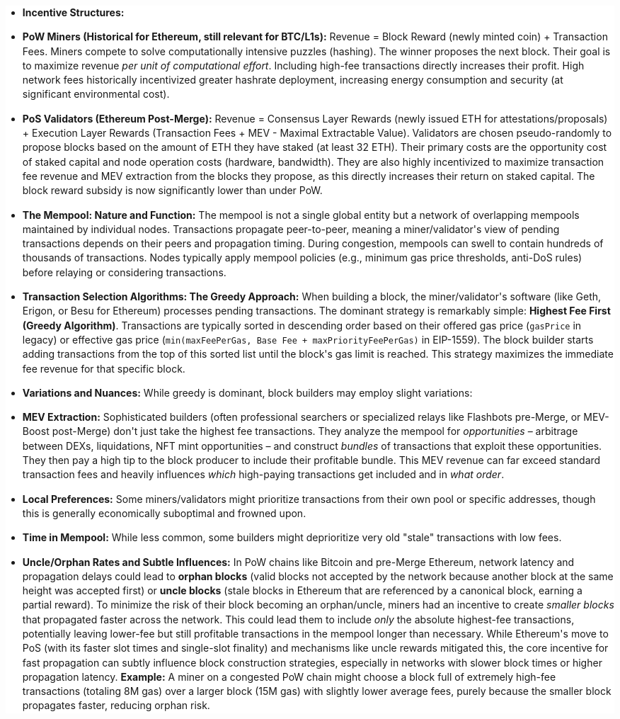 *   **Incentive Structures:**

*   **PoW Miners (Historical for Ethereum, still relevant for BTC/L1s):** Revenue = Block Reward (newly minted coin) + Transaction Fees. Miners compete to solve computationally intensive puzzles (hashing). The winner proposes the next block. Their goal is to maximize revenue *per unit of computational effort*. Including high-fee transactions directly increases their profit. High network fees historically incentivized greater hashrate deployment, increasing energy consumption and security (at significant environmental cost).

*   **PoS Validators (Ethereum Post-Merge):** Revenue = Consensus Layer Rewards (newly issued ETH for attestations/proposals) + Execution Layer Rewards (Transaction Fees + MEV - Maximal Extractable Value). Validators are chosen pseudo-randomly to propose blocks based on the amount of ETH they have staked (at least 32 ETH). Their primary costs are the opportunity cost of staked capital and node operation costs (hardware, bandwidth). They are also highly incentivized to maximize transaction fee revenue and MEV extraction from the blocks they propose, as this directly increases their return on staked capital. The block reward subsidy is now significantly lower than under PoW.

*   **The Mempool: Nature and Function:** The mempool is not a single global entity but a network of overlapping mempools maintained by individual nodes. Transactions propagate peer-to-peer, meaning a miner/validator's view of pending transactions depends on their peers and propagation timing. During congestion, mempools can swell to contain hundreds of thousands of transactions. Nodes typically apply mempool policies (e.g., minimum gas price thresholds, anti-DoS rules) before relaying or considering transactions.

*   **Transaction Selection Algorithms: The Greedy Approach:** When building a block, the miner/validator's software (like Geth, Erigon, or Besu for Ethereum) processes pending transactions. The dominant strategy is remarkably simple: **Highest Fee First (Greedy Algorithm)**. Transactions are typically sorted in descending order based on their offered gas price (`gasPrice` in legacy) or effective gas price (`min(maxFeePerGas, Base Fee + maxPriorityFeePerGas)` in EIP-1559). The block builder starts adding transactions from the top of this sorted list until the block's gas limit is reached. This strategy maximizes the immediate fee revenue for that specific block.

*   **Variations and Nuances:** While greedy is dominant, block builders may employ slight variations:

*   **MEV Extraction:** Sophisticated builders (often professional searchers or specialized relays like Flashbots pre-Merge, or MEV-Boost post-Merge) don't just take the highest fee transactions. They analyze the mempool for *opportunities* – arbitrage between DEXs, liquidations, NFT mint opportunities – and construct *bundles* of transactions that exploit these opportunities. They then pay a high tip to the block producer to include their profitable bundle. This MEV revenue can far exceed standard transaction fees and heavily influences *which* high-paying transactions get included and in *what order*.

*   **Local Preferences:** Some miners/validators might prioritize transactions from their own pool or specific addresses, though this is generally economically suboptimal and frowned upon.

*   **Time in Mempool:** While less common, some builders might deprioritize very old "stale" transactions with low fees.

*   **Uncle/Orphan Rates and Subtle Influences:** In PoW chains like Bitcoin and pre-Merge Ethereum, network latency and propagation delays could lead to **orphan blocks** (valid blocks not accepted by the network because another block at the same height was accepted first) or **uncle blocks** (stale blocks in Ethereum that are referenced by a canonical block, earning a partial reward). To minimize the risk of their block becoming an orphan/uncle, miners had an incentive to create *smaller blocks* that propagated faster across the network. This could lead them to include *only* the absolute highest-fee transactions, potentially leaving lower-fee but still profitable transactions in the mempool longer than necessary. While Ethereum's move to PoS (with its faster slot times and single-slot finality) and mechanisms like uncle rewards mitigated this, the core incentive for fast propagation can subtly influence block construction strategies, especially in networks with slower block times or higher propagation latency. **Example:** A miner on a congested PoW chain might choose a block full of extremely high-fee transactions (totaling 8M gas) over a larger block (15M gas) with slightly lower average fees, purely because the smaller block propagates faster, reducing orphan risk.
